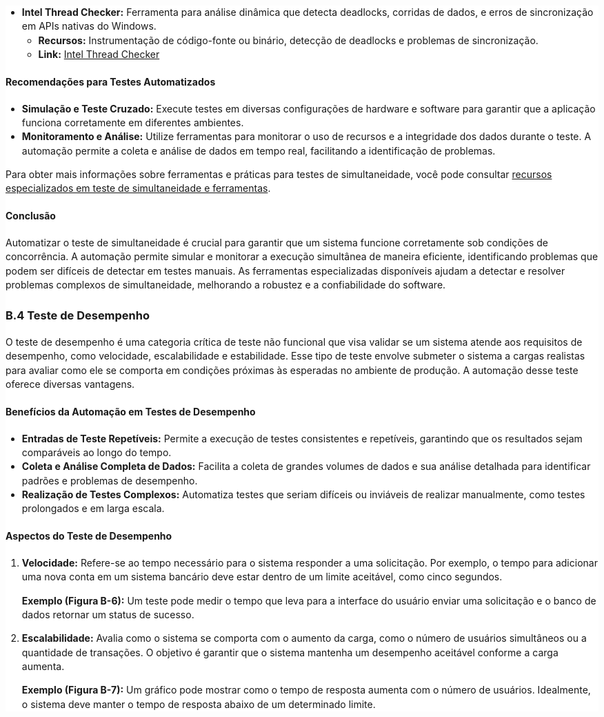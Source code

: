 - **Intel Thread Checker:** Ferramenta para análise dinâmica que detecta deadlocks, corridas de dados, e erros de sincronização em APIs nativas do Windows. 
  - **Recursos:** Instrumentação de código-fonte ou binário, detecção de deadlocks e problemas de sincronização.
  - **Link:** [Intel Thread Checker](https://www.intel.com/content/www/us/en/developer/tools/thread-checker.html)

#### Recomendações para Testes Automatizados
- **Simulação e Teste Cruzado:** Execute testes em diversas configurações de hardware e software para garantir que a aplicação funciona corretamente em diferentes ambientes.
- **Monitoramento e Análise:** Utilize ferramentas para monitorar o uso de recursos e a integridade dos dados durante o teste. A automação permite a coleta e análise de dados em tempo real, facilitando a identificação de problemas.

Para obter mais informações sobre ferramentas e práticas para testes de simultaneidade, você pode consultar [recursos especializados em teste de simultaneidade e ferramentas](https://www.intel.com/content/www/us/en/developer/tools/thread-checker.html).

#### Conclusão
Automatizar o teste de simultaneidade é crucial para garantir que um sistema funcione corretamente sob condições de concorrência. A automação permite simular e monitorar a execução simultânea de maneira eficiente, identificando problemas que podem ser difíceis de detectar em testes manuais. As ferramentas especializadas disponíveis ajudam a detectar e resolver problemas complexos de simultaneidade, melhorando a robustez e a confiabilidade do software.

### B.4 Teste de Desempenho

O teste de desempenho é uma categoria crítica de teste não funcional que visa validar se um sistema atende aos requisitos de desempenho, como velocidade, escalabilidade e estabilidade. Esse tipo de teste envolve submeter o sistema a cargas realistas para avaliar como ele se comporta em condições próximas às esperadas no ambiente de produção. A automação desse teste oferece diversas vantagens.

#### Benefícios da Automação em Testes de Desempenho
- **Entradas de Teste Repetíveis:** Permite a execução de testes consistentes e repetíveis, garantindo que os resultados sejam comparáveis ao longo do tempo.
- **Coleta e Análise Completa de Dados:** Facilita a coleta de grandes volumes de dados e sua análise detalhada para identificar padrões e problemas de desempenho.
- **Realização de Testes Complexos:** Automatiza testes que seriam difíceis ou inviáveis de realizar manualmente, como testes prolongados e em larga escala.

#### Aspectos do Teste de Desempenho

1. **Velocidade:** Refere-se ao tempo necessário para o sistema responder a uma solicitação. Por exemplo, o tempo para adicionar uma nova conta em um sistema bancário deve estar dentro de um limite aceitável, como cinco segundos.

   **Exemplo (Figura B-6):** Um teste pode medir o tempo que leva para a interface do usuário enviar uma solicitação e o banco de dados retornar um status de sucesso.

2. **Escalabilidade:** Avalia como o sistema se comporta com o aumento da carga, como o número de usuários simultâneos ou a quantidade de transações. O objetivo é garantir que o sistema mantenha um desempenho aceitável conforme a carga aumenta.

   **Exemplo (Figura B-7):** Um gráfico pode mostrar como o tempo de resposta aumenta com o número de usuários. Idealmente, o sistema deve manter o tempo de resposta abaixo de um determinado limite.
